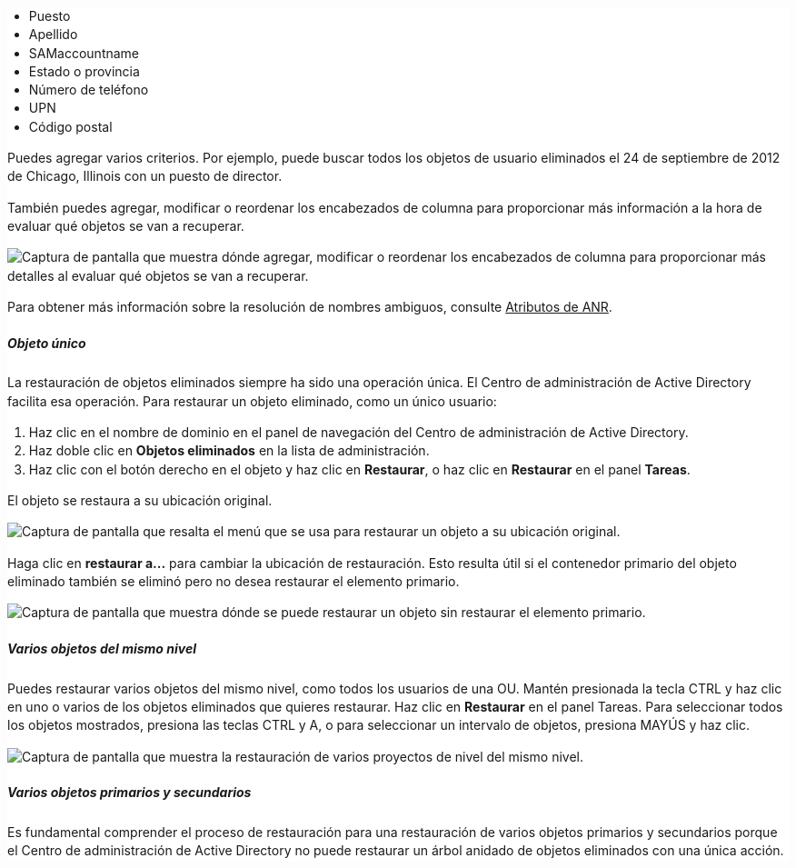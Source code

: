 - Puesto
- Apellido
- SAMaccountname
- Estado o provincia
- Número de teléfono
- UPN
- Código postal

Puedes agregar varios criterios. Por ejemplo, puede buscar todos los objetos de usuario eliminados el 24 de septiembre de 2012 de Chicago, Illinois con un puesto de director.

También puedes agregar, modificar o reordenar los encabezados de columna para proporcionar más información a la hora de evaluar qué objetos se van a recuperar.

![Captura de pantalla que muestra dónde agregar, modificar o reordenar los encabezados de columna para proporcionar más detalles al evaluar qué objetos se van a recuperar.](media/Advanced-AD-DS-Management-Using-Active-Directory-Administrative-Center--Level-200-/ADDS_ADAC_TR_ColumnHeaders.png)

Para obtener más información sobre la resolución de nombres ambiguos, consulte [Atributos de ANR](/windows/win32/adschema/attributes-anr).

##### <a name="single-object"></a>Objeto único

La restauración de objetos eliminados siempre ha sido una operación única.  El Centro de administración de Active Directory facilita esa operación. Para restaurar un objeto eliminado, como un único usuario:

1. Haz clic en el nombre de dominio en el panel de navegación del Centro de administración de Active Directory.
2. Haz doble clic en **Objetos eliminados** en la lista de administración.
3. Haz clic con el botón derecho en el objeto y haz clic en **Restaurar**, o haz clic en **Restaurar** en el panel **Tareas**.

El objeto se restaura a su ubicación original.

![Captura de pantalla que resalta el menú que se usa para restaurar un objeto a su ubicación original.](media/Advanced-AD-DS-Management-Using-Active-Directory-Administrative-Center--Level-200-/ADDS_ADAC_TR_RestoreSingle.gif)

Haga clic en **restaurar a...** para cambiar la ubicación de restauración. Esto resulta útil si el contenedor primario del objeto eliminado también se eliminó pero no desea restaurar el elemento primario.

![Captura de pantalla que muestra dónde se puede restaurar un objeto sin restaurar el elemento primario.](media/Advanced-AD-DS-Management-Using-Active-Directory-Administrative-Center--Level-200-/ADDS_ADAC_TR_RestoreToSingle.gif)

##### <a name="multiple-peer-objects"></a>Varios objetos del mismo nivel

Puedes restaurar varios objetos del mismo nivel, como todos los usuarios de una OU. Mantén presionada la tecla CTRL y haz clic en uno o varios de los objetos eliminados que quieres restaurar. Haz clic en **Restaurar** en el panel Tareas. Para seleccionar todos los objetos mostrados, presiona las teclas CTRL y A, o para seleccionar un intervalo de objetos, presiona MAYÚS y haz clic.

![Captura de pantalla que muestra la restauración de varios proyectos de nivel del mismo nivel.](media/Advanced-AD-DS-Management-Using-Active-Directory-Administrative-Center--Level-200-/ADDS_ADAC_TR_RestorePeers.png)

##### <a name="multiple-parent-and-child-objects"></a>Varios objetos primarios y secundarios

Es fundamental comprender el proceso de restauración para una restauración de varios objetos primarios y secundarios porque el Centro de administración de Active Directory no puede restaurar un árbol anidado de objetos eliminados con una única acción.
